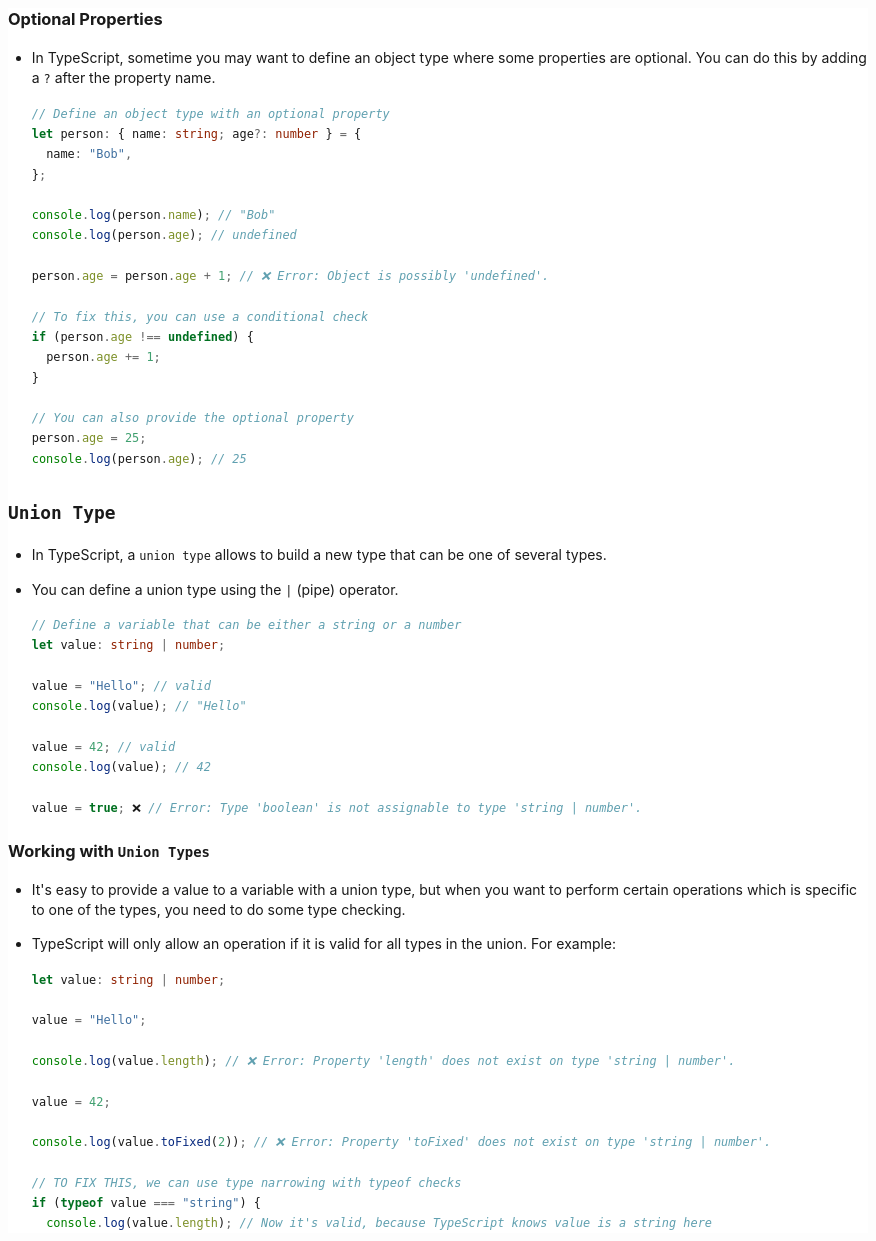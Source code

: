 ### Optional Properties

- In TypeScript, sometime you may want to define an object type where some properties are optional. You can do this by adding a `?` after the property name.

  ```ts
  // Define an object type with an optional property
  let person: { name: string; age?: number } = {
    name: "Bob",
  };

  console.log(person.name); // "Bob"
  console.log(person.age); // undefined

  person.age = person.age + 1; // ❌ Error: Object is possibly 'undefined'.

  // To fix this, you can use a conditional check
  if (person.age !== undefined) {
    person.age += 1;
  }

  // You can also provide the optional property
  person.age = 25;
  console.log(person.age); // 25
  ```

## `Union Type`

- In TypeScript, a `union type` allows to build a new type that can be one of several types.
- You can define a union type using the `|` (pipe) operator.

  ```ts
  // Define a variable that can be either a string or a number
  let value: string | number;

  value = "Hello"; // valid
  console.log(value); // "Hello"

  value = 42; // valid
  console.log(value); // 42

  value = true; ❌ // Error: Type 'boolean' is not assignable to type 'string | number'.
  ```

### Working with `Union Types`

- It's easy to provide a value to a variable with a union type, but when you want to perform certain operations which is specific to one of the types, you need to do some type checking.
- TypeScript will only allow an operation if it is valid for all types in the union. For example:

  ```ts
  let value: string | number;

  value = "Hello";

  console.log(value.length); // ❌ Error: Property 'length' does not exist on type 'string | number'.

  value = 42;

  console.log(value.toFixed(2)); // ❌ Error: Property 'toFixed' does not exist on type 'string | number'.

  // TO FIX THIS, we can use type narrowing with typeof checks
  if (typeof value === "string") {
    console.log(value.length); // Now it's valid, because TypeScript knows value is a string here
  ```